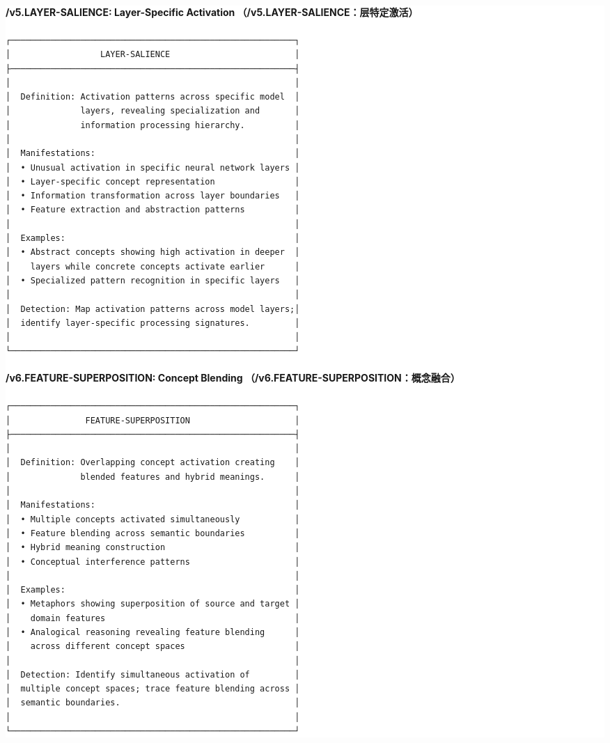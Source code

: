 #### /v5.LAYER-SALIENCE: Layer-Specific Activation （/v5.LAYER-SALIENCE：层特定激活）

```
┌─────────────────────────────────────────────────────────┐
│                  LAYER-SALIENCE                         │
├─────────────────────────────────────────────────────────┤
│                                                         │
│  Definition: Activation patterns across specific model  │
│              layers, revealing specialization and       │
│              information processing hierarchy.          │
│                                                         │
│  Manifestations:                                        │
│  • Unusual activation in specific neural network layers │
│  • Layer-specific concept representation                │
│  • Information transformation across layer boundaries   │
│  • Feature extraction and abstraction patterns          │
│                                                         │
│  Examples:                                              │
│  • Abstract concepts showing high activation in deeper  │
│    layers while concrete concepts activate earlier      │
│  • Specialized pattern recognition in specific layers   │
│                                                         │
│  Detection: Map activation patterns across model layers;│
│  identify layer-specific processing signatures.         │
│                                                         │
└─────────────────────────────────────────────────────────┘
```

#### /v6.FEATURE-SUPERPOSITION: Concept Blending （/v6.FEATURE-SUPERPOSITION：概念融合）

```
┌─────────────────────────────────────────────────────────┐
│               FEATURE-SUPERPOSITION                     │
├─────────────────────────────────────────────────────────┤
│                                                         │
│  Definition: Overlapping concept activation creating    │
│              blended features and hybrid meanings.      │
│                                                         │
│  Manifestations:                                        │
│  • Multiple concepts activated simultaneously           │
│  • Feature blending across semantic boundaries          │
│  • Hybrid meaning construction                          │
│  • Conceptual interference patterns                     │
│                                                         │
│  Examples:                                              │
│  • Metaphors showing superposition of source and target │
│    domain features                                      │
│  • Analogical reasoning revealing feature blending      │
│    across different concept spaces                      │
│                                                         │
│  Detection: Identify simultaneous activation of         │
│  multiple concept spaces; trace feature blending across │
│  semantic boundaries.                                   │
│                                                         │
└─────────────────────────────────────────────────────────┘
```
